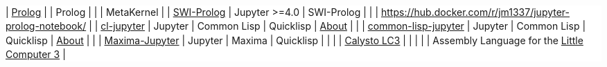 | [Prolog](https://github.com/Calysto/calysto_prolog)                                      |                                | Prolog                                                               |                                                                                                                       |                                                                                                                                                                                                                                                                                                                                                                                             | MetaKernel                                                                                                                                                                                                              |
| [SWI-Prolog](https://github.com/madmax2012/SWI-Prolog-Kernel)                            | Jupyter >=4.0                  | SWI-Prolog                                                           |                                                                                                                       |                                                                                                                                                                                                                                                                                                                                                                                             | https://hub.docker.com/r/jm1337/jupyter-prolog-notebook/                                                                                                                                                                |
| [cl-jupyter](https://github.com/fredokun/cl-jupyter)                                     | Jupyter                        | Common Lisp                                                          | Quicklisp                                                                                                             | [About](https://github.com/fredokun/cl-jupyter/blob/master/about-cl-jupyter.ipynb)                                                                                                                                                                                                                                                                                                          |                                                                                                                                                                                                                         |
| [common-lisp-jupyter](https://github.com/yitzchak/common-lisp-jupyter)                   | Jupyter                        | Common Lisp                                                          | Quicklisp                                                                                                             | [About](https://github.com/fredokun/cl-jupyter/blob/master/examples/about.ipynb)                                                                                                                                                                                                                                                                                                            |                                                                                                                                                                                                                         |
| [Maxima-Jupyter](https://github.com/robert-dodier/maxima-jupyter)                        | Jupyter                        | Maxima                                                               | Quicklisp                                                                                                             |                                                                                                                                                                                                                                                                                                                                                                                             |                                                                                                                                                                                                                         |
| [Calysto LC3](https://github.com/Calysto/calysto_lc3)                                    |                                |                                                                      |                                                                                                                       |                                                                                                                                                                                                                                                                                                                                                                                             | Assembly Language for the [Little Computer 3](https://en.wikipedia.org/wiki/LC-3)                                                                                                                                       |